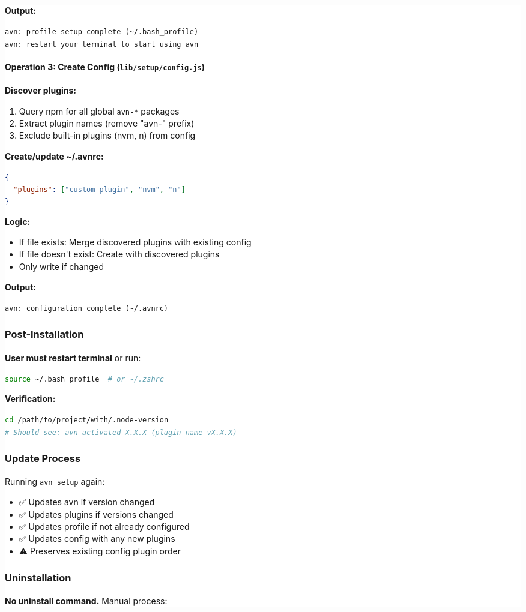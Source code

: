 **Output:**
```
avn: profile setup complete (~/.bash_profile)
avn: restart your terminal to start using avn
```

#### Operation 3: Create Config (`lib/setup/config.js`)

**Discover plugins:**
1. Query npm for all global `avn-*` packages
2. Extract plugin names (remove "avn-" prefix)
3. Exclude built-in plugins (nvm, n) from config

**Create/update ~/.avnrc:**
```json
{
  "plugins": ["custom-plugin", "nvm", "n"]
}
```

**Logic:**
- If file exists: Merge discovered plugins with existing config
- If file doesn't exist: Create with discovered plugins
- Only write if changed

**Output:**
```
avn: configuration complete (~/.avnrc)
```

### Post-Installation

**User must restart terminal** or run:
```bash
source ~/.bash_profile  # or ~/.zshrc
```

**Verification:**
```bash
cd /path/to/project/with/.node-version
# Should see: avn activated X.X.X (plugin-name vX.X.X)
```

### Update Process

Running `avn setup` again:
- ✅ Updates avn if version changed
- ✅ Updates plugins if versions changed
- ✅ Updates profile if not already configured
- ✅ Updates config with any new plugins
- ⚠️ Preserves existing config plugin order

### Uninstallation

**No uninstall command.** Manual process:
